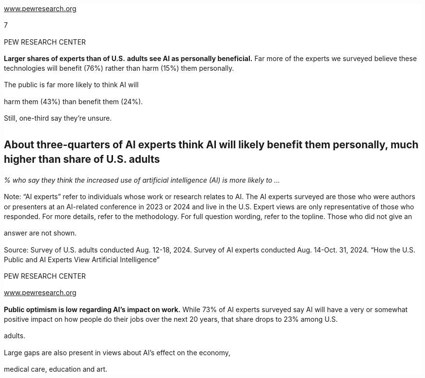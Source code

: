 www.pewresearch.org

7

PEW RESEARCH CENTER


**Larger shares of experts than of U.S.**
**adults see AI as personally beneficial.** Far
more of the experts we surveyed believe these
technologies will benefit (76%) rather than
harm (15%) them personally.

The public is far more likely to think AI will

harm them (43%) than benefit them (24%).

Still, one-third say they’re unsure.

## About three-quarters of AI experts think AI will likely benefit them personally, much higher than share of U.S. adults 

_% who say they think the increased use of artificial_
_intelligence (AI) is more likely to …_

Note: “AI experts” refer to individuals whose work or research
relates to AI. The AI experts surveyed are those who were authors or
presenters at an AI-related conference in 2023 or 2024 and live in
the U.S. Expert views are only representative of those who
responded. For more details, refer to the methodology. For full
question wording, refer to the topline. Those who did not give an

answer are not shown.

Source: Survey of U.S. adults conducted Aug. 12-18, 2024. Survey
of AI experts conducted Aug. 14-Oct. 31, 2024.
“How the U.S. Public and AI Experts View Artificial Intelligence”

PEW RESEARCH CENTER


www.pewresearch.org

**Public optimism is low**
**regarding AI’s impact on work.**
While 73% of AI experts surveyed
say AI will have a very or somewhat
positive impact on how people do
their jobs over the next 20 years,
that share drops to 23% among U.S.

adults.

Large gaps are also present in views
about AI’s effect on the economy,

medical care, education and art.
